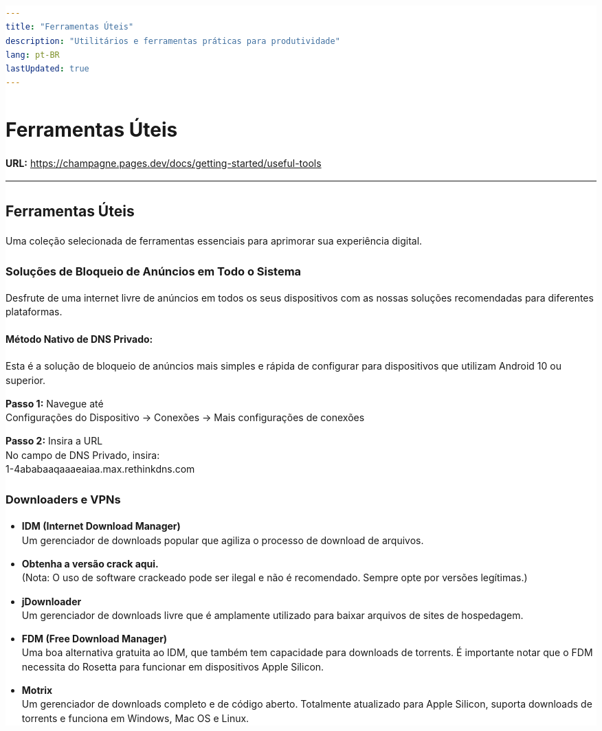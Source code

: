 ```yaml
---
title: "Ferramentas Úteis"
description: "Utilitários e ferramentas práticas para produtividade"
lang: pt-BR
lastUpdated: true
---
```


# Ferramentas Úteis

**URL:** https://champagne.pages.dev/docs/getting-started/useful-tools

---

## Ferramentas Úteis
Uma coleção selecionada de ferramentas essenciais para aprimorar sua experiência digital.

### Soluções de Bloqueio de Anúncios em Todo o Sistema
Desfrute de uma internet livre de anúncios em todos os seus dispositivos com as nossas soluções recomendadas para diferentes plataformas.

#### Método Nativo de DNS Privado:
Esta é a solução de bloqueio de anúncios mais simples e rápida de configurar para dispositivos que utilizam Android 10 ou superior.

**Passo 1:** Navegue até  
Configurações do Dispositivo → Conexões → Mais configurações de conexões

**Passo 2:** Insira a URL  
No campo de DNS Privado, insira:  
1-4ababaaqaaaeaiaa.max.rethinkdns.com

### Downloaders e VPNs
- **IDM (Internet Download Manager)**  
  Um gerenciador de downloads popular que agiliza o processo de download de arquivos.

- **Obtenha a versão crack aqui.**  
  (Nota: O uso de software crackeado pode ser ilegal e não é recomendado. Sempre opte por versões legítimas.)

- **jDownloader**  
  Um gerenciador de downloads livre que é amplamente utilizado para baixar arquivos de sites de hospedagem.

- **FDM (Free Download Manager)**  
  Uma boa alternativa gratuita ao IDM, que também tem capacidade para downloads de torrents. É importante notar que o FDM necessita do Rosetta para funcionar em dispositivos Apple Silicon.

- **Motrix**  
  Um gerenciador de downloads completo e de código aberto. Totalmente atualizado para Apple Silicon, suporta downloads de torrents e funciona em Windows, Mac OS e Linux.
